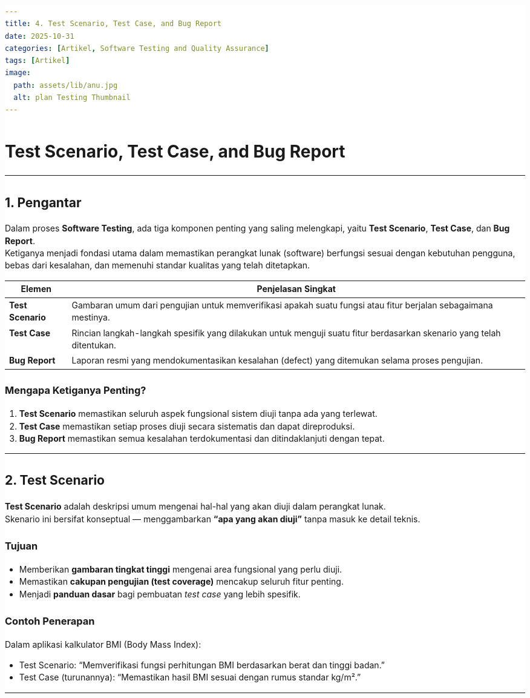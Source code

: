 ```yaml
---
title: 4. Test Scenario, Test Case, and Bug Report
date: 2025-10-31
categories: [Artikel, Software Testing and Quality Assurance]
tags: [Artikel]
image:
  path: assets/lib/anu.jpg
  alt: plan Testing Thumbnail
---
```

# Test Scenario, Test Case, and Bug Report

---

## 1. Pengantar
Dalam proses **Software Testing**, ada tiga komponen penting yang saling melengkapi, yaitu **Test Scenario**, **Test Case**, dan **Bug Report**.  
Ketiganya menjadi fondasi utama dalam memastikan perangkat lunak (software) berfungsi sesuai dengan kebutuhan pengguna, bebas dari kesalahan, dan memenuhi standar kualitas yang telah ditetapkan.

| Elemen | Penjelasan Singkat |
|---------|--------------------|
| **Test Scenario** | Gambaran umum dari pengujian untuk memverifikasi apakah suatu fungsi atau fitur berjalan sebagaimana mestinya. |
| **Test Case** | Rincian langkah-langkah spesifik yang dilakukan untuk menguji suatu fitur berdasarkan skenario yang telah ditentukan. |
| **Bug Report** | Laporan resmi yang mendokumentasikan kesalahan (defect) yang ditemukan selama proses pengujian. |

### Mengapa Ketiganya Penting?
1. **Test Scenario** memastikan seluruh aspek fungsional sistem diuji tanpa ada yang terlewat.  
2. **Test Case** memastikan setiap proses diuji secara sistematis dan dapat direproduksi.  
3. **Bug Report** memastikan semua kesalahan terdokumentasi dan ditindaklanjuti dengan tepat.

---

## 2. Test Scenario
**Test Scenario** adalah deskripsi umum mengenai hal-hal yang akan diuji dalam perangkat lunak.  
Skenario ini bersifat konseptual — menggambarkan **“apa yang akan diuji”** tanpa masuk ke detail teknis.

### Tujuan
- Memberikan **gambaran tingkat tinggi** mengenai area fungsional yang perlu diuji.  
- Memastikan **cakupan pengujian (test coverage)** mencakup seluruh fitur penting.  
- Menjadi **panduan dasar** bagi pembuatan *test case* yang lebih spesifik.

### Contoh Penerapan
Dalam aplikasi kalkulator BMI (Body Mass Index):
- Test Scenario: “Memverifikasi fungsi perhitungan BMI berdasarkan berat dan tinggi badan.”
- Test Case (turunannya): “Memastikan hasil BMI sesuai dengan rumus standar kg/m².”

---